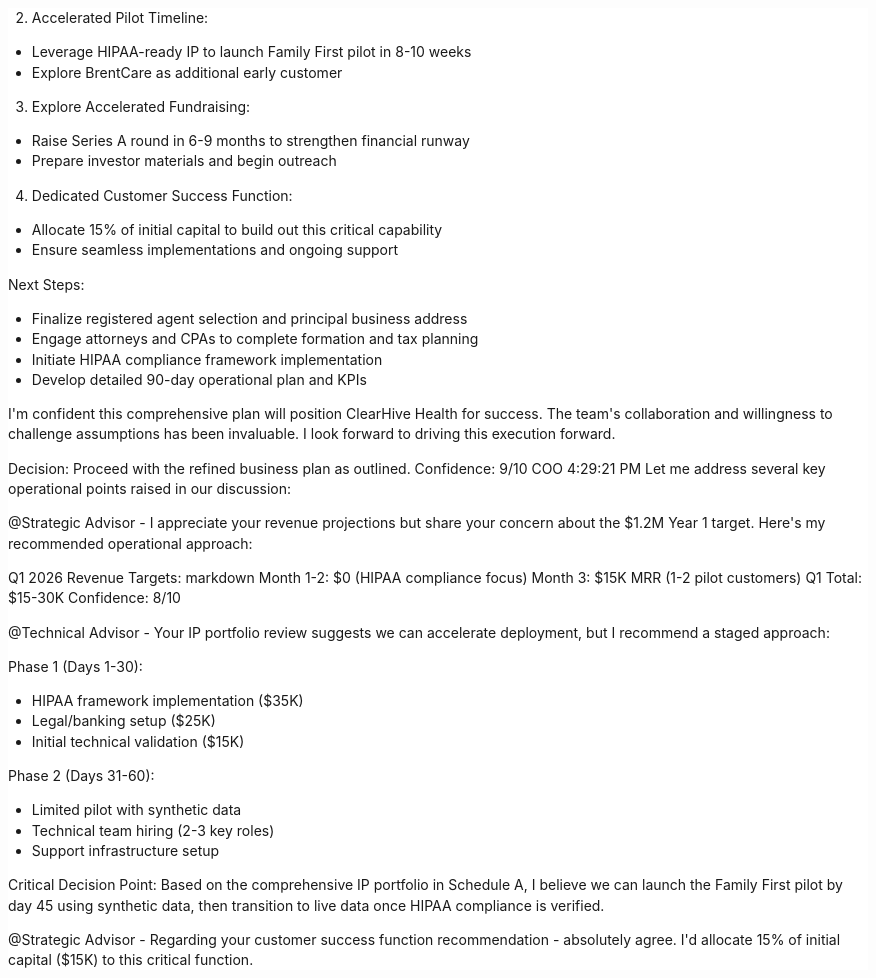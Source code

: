2. Accelerated Pilot Timeline:
- Leverage HIPAA-ready IP to launch Family First pilot in 8-10 weeks
- Explore BrentCare as additional early customer

3. Explore Accelerated Fundraising:
- Raise Series A round in 6-9 months to strengthen financial runway
- Prepare investor materials and begin outreach

4. Dedicated Customer Success Function:
- Allocate 15% of initial capital to build out this critical capability
- Ensure seamless implementations and ongoing support

Next Steps:
- Finalize registered agent selection and principal business address
- Engage attorneys and CPAs to complete formation and tax planning
- Initiate HIPAA compliance framework implementation
- Develop detailed 90-day operational plan and KPIs

I'm confident this comprehensive plan will position ClearHive Health for success. The team's collaboration and willingness to challenge assumptions has been invaluable. I look forward to driving this execution forward.

Decision: Proceed with the refined business plan as outlined. Confidence: 9/10
COO
4:29:21 PM
Let me address several key operational points raised in our discussion:

@Strategic Advisor - I appreciate your revenue projections but share your concern about the $1.2M Year 1 target. Here's my recommended operational approach:

Q1 2026 Revenue Targets:
markdown
Month 1-2: $0 (HIPAA compliance focus)
Month 3: $15K MRR (1-2 pilot customers)
Q1 Total: $15-30K 
Confidence: 8/10


@Technical Advisor - Your IP portfolio review suggests we can accelerate deployment, but I recommend a staged approach:

Phase 1 (Days 1-30):
- HIPAA framework implementation ($35K)
- Legal/banking setup ($25K) 
- Initial technical validation ($15K)

Phase 2 (Days 31-60):
- Limited pilot with synthetic data
- Technical team hiring (2-3 key roles)
- Support infrastructure setup

Critical Decision Point: Based on the comprehensive IP portfolio in Schedule A, I believe we can launch the Family First pilot by day 45 using synthetic data, then transition to live data once HIPAA compliance is verified.

@Strategic Advisor - Regarding your customer success function recommendation - absolutely agree. I'd allocate 15% of initial capital ($15K) to this critical function.
